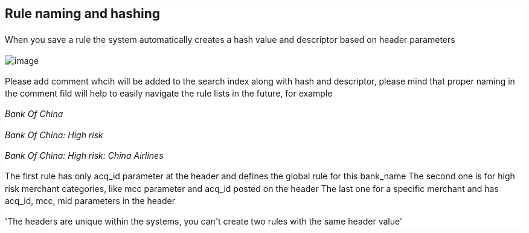 ## Rule naming and hashing

When you save a rule the system automatically creates a hash value and
descriptor based on header parameters

![image](https://reactivepay-docs.readthedocs.io/en/latest/_images/flexyguard_hash.png)

Please add comment whcih will be added to the search index along with
hash and descriptor, please mind that proper naming in the comment fild
will help to easily navigate the rule lists in the future, for example

*Bank Of China*

*Bank Of China: High risk*

*Bank Of China: High risk: China Airlines*

The first rule has only acq\_id parameter at the header and defines the
global rule for this bank\_name The second one is for high risk merchant
categories, like mcc parameter and acq\_id posted on the header The last
one for a specific merchant and has acq\_id, mcc, mid parameters in the
header

'The headers are unique within the systems, you can't create two rules
with the same header value'